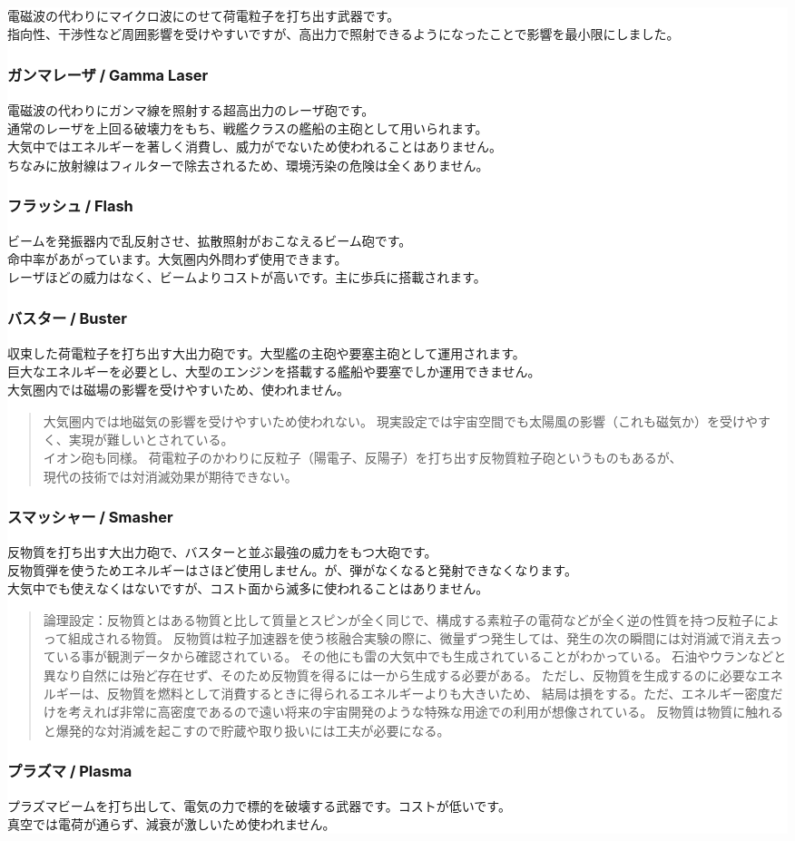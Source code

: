 電磁波の代わりにマイクロ波にのせて荷電粒子を打ち出す武器です。  
指向性、干渉性など周囲影響を受けやすいですが、高出力で照射できるようになったことで影響を最小限にしました。  
  


### ガンマレーザ / Gamma Laser
  
電磁波の代わりにガンマ線を照射する超高出力のレーザ砲です。  
通常のレーザを上回る破壊力をもち、戦艦クラスの艦船の主砲として用いられます。  
大気中ではエネルギーを著しく消費し、威力がでないため使われることはありません。  
ちなみに放射線はフィルターで除去されるため、環境汚染の危険は全くありません。  
  


### フラッシュ / Flash
  
ビームを発振器内で乱反射させ、拡散照射がおこなえるビーム砲です。  
命中率があがっています。大気圏内外問わず使用できます。  
レーザほどの威力はなく、ビームよりコストが高いです。主に歩兵に搭載されます。  
  


### バスター / Buster
  
収束した荷電粒子を打ち出す大出力砲です。大型艦の主砲や要塞主砲として運用されます。  
巨大なエネルギーを必要とし、大型のエンジンを搭載する艦船や要塞でしか運用できません。  
大気圏内では磁場の影響を受けやすいため、使われません。  
  
> 大気圏内では地磁気の影響を受けやすいため使われない。
> 現実設定では宇宙空間でも太陽風の影響（これも磁気か）を受けやすく、実現が難しいとされている。  
> イオン砲も同様。
> 荷電粒子のかわりに反粒子（陽電子、反陽子）を打ち出す反物質粒子砲というものもあるが、  
> 現代の技術では対消滅効果が期待できない。
  


### スマッシャー / Smasher
  
反物質を打ち出す大出力砲で、バスターと並ぶ最強の威力をもつ大砲です。  
反物質弾を使うためエネルギーはさほど使用しません。が、弾がなくなると発射できなくなります。  
大気中でも使えなくはないですが、コスト面から滅多に使われることはありません。  
  
> 論理設定：反物質とはある物質と比して質量とスピンが全く同じで、構成する素粒子の電荷などが全く逆の性質を持つ反粒子によって組成される物質。
> 反物質は粒子加速器を使う核融合実験の際に、微量ずつ発生しては、発生の次の瞬間には対消滅で消え去っている事が観測データから確認されている。
> その他にも雷の大気中でも生成されていることがわかっている。
> 石油やウランなどと異なり自然には殆ど存在せず、そのため反物質を得るには一から生成する必要がある。
> ただし、反物質を生成するのに必要なエネルギーは、反物質を燃料として消費するときに得られるエネルギーよりも大きいため、
> 結局は損をする。ただ、エネルギー密度だけを考えれば非常に高密度であるので遠い将来の宇宙開発のような特殊な用途での利用が想像されている。
> 反物質は物質に触れると爆発的な対消滅を起こすので貯蔵や取り扱いには工夫が必要になる。
  


### プラズマ / Plasma
  
プラズマビームを打ち出して、電気の力で標的を破壊する武器です。コストが低いです。  
真空では電荷が通らず、減衰が激しいため使われません。  
  
